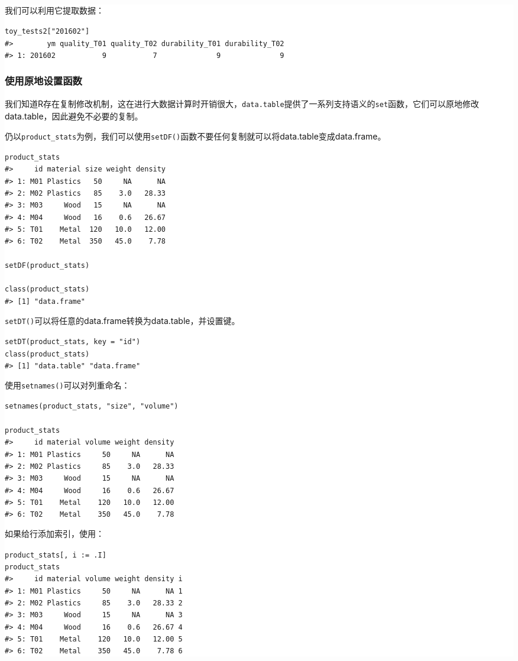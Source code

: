 我们可以利用它提取数据：

```
toy_tests2["201602"]
#>        ym quality_T01 quality_T02 durability_T01 durability_T02
#> 1: 201602           9           7              9              9
```

### 使用原地设置函数

我们知道R存在复制修改机制，这在进行大数据计算时开销很大，`data.table`提供了一系列支持语义的`set`函数，它们可以原地修改data.table，因此避免不必要的复制。

仍以`product_stats`为例，我们可以使用`setDF()`函数不要任何复制就可以将data.table变成data.frame。

```
product_stats
#>     id material size weight density
#> 1: M01 Plastics   50     NA      NA
#> 2: M02 Plastics   85    3.0   28.33
#> 3: M03     Wood   15     NA      NA
#> 4: M04     Wood   16    0.6   26.67
#> 5: T01    Metal  120   10.0   12.00
#> 6: T02    Metal  350   45.0    7.78

setDF(product_stats)

class(product_stats)
#> [1] "data.frame"
```

`setDT()`可以将任意的data.frame转换为data.table，并设置键。

```
setDT(product_stats, key = "id")
class(product_stats)
#> [1] "data.table" "data.frame"
```

使用`setnames()`可以对列重命名：

```
setnames(product_stats, "size", "volume")

product_stats
#>     id material volume weight density
#> 1: M01 Plastics     50     NA      NA
#> 2: M02 Plastics     85    3.0   28.33
#> 3: M03     Wood     15     NA      NA
#> 4: M04     Wood     16    0.6   26.67
#> 5: T01    Metal    120   10.0   12.00
#> 6: T02    Metal    350   45.0    7.78
```

如果给行添加索引，使用：

```
product_stats[, i := .I]
product_stats
#>     id material volume weight density i
#> 1: M01 Plastics     50     NA      NA 1
#> 2: M02 Plastics     85    3.0   28.33 2
#> 3: M03     Wood     15     NA      NA 3
#> 4: M04     Wood     16    0.6   26.67 4
#> 5: T01    Metal    120   10.0   12.00 5
#> 6: T02    Metal    350   45.0    7.78 6
```
